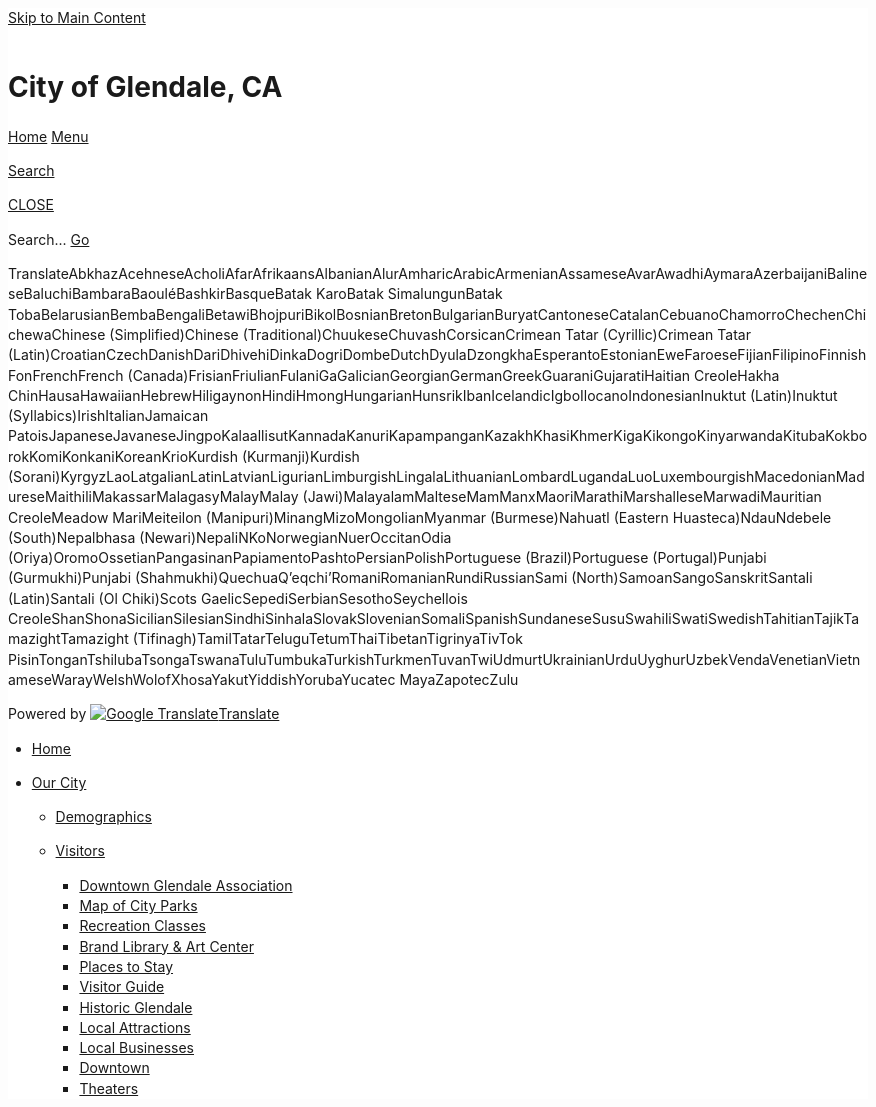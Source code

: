 [Skip to Main Content](https://www.glendaleca.gov/government/city-council/councilmember-ardy-kassakhian/)

# City of Glendale, CA

[Home](https://www.glendaleca.gov/home) [Menu](https:void%280%29;)

[Search](https:void%280%29;)

[CLOSE](https:void%280%29;)

Search... [Go](https:void%280%29;)

TranslateAbkhazAcehneseAcholiAfarAfrikaansAlbanianAlurAmharicArabicArmenianAssameseAvarAwadhiAymaraAzerbaijaniBalineseBaluchiBambaraBaouléBashkirBasqueBatak KaroBatak SimalungunBatak TobaBelarusianBembaBengaliBetawiBhojpuriBikolBosnianBretonBulgarianBuryatCantoneseCatalanCebuanoChamorroChechenChichewaChinese (Simplified)Chinese (Traditional)ChuukeseChuvashCorsicanCrimean Tatar (Cyrillic)Crimean Tatar (Latin)CroatianCzechDanishDariDhivehiDinkaDogriDombeDutchDyulaDzongkhaEsperantoEstonianEweFaroeseFijianFilipinoFinnishFonFrenchFrench (Canada)FrisianFriulianFulaniGaGalicianGeorgianGermanGreekGuaraniGujaratiHaitian CreoleHakha ChinHausaHawaiianHebrewHiligaynonHindiHmongHungarianHunsrikIbanIcelandicIgboIlocanoIndonesianInuktut (Latin)Inuktut (Syllabics)IrishItalianJamaican PatoisJapaneseJavaneseJingpoKalaallisutKannadaKanuriKapampanganKazakhKhasiKhmerKigaKikongoKinyarwandaKitubaKokborokKomiKonkaniKoreanKrioKurdish (Kurmanji)Kurdish (Sorani)KyrgyzLaoLatgalianLatinLatvianLigurianLimburgishLingalaLithuanianLombardLugandaLuoLuxembourgishMacedonianMadureseMaithiliMakassarMalagasyMalayMalay (Jawi)MalayalamMalteseMamManxMaoriMarathiMarshalleseMarwadiMauritian CreoleMeadow MariMeiteilon (Manipuri)MinangMizoMongolianMyanmar (Burmese)Nahuatl (Eastern Huasteca)NdauNdebele (South)Nepalbhasa (Newari)NepaliNKoNorwegianNuerOccitanOdia (Oriya)OromoOssetianPangasinanPapiamentoPashtoPersianPolishPortuguese (Brazil)Portuguese (Portugal)Punjabi (Gurmukhi)Punjabi (Shahmukhi)QuechuaQʼeqchiʼRomaniRomanianRundiRussianSami (North)SamoanSangoSanskritSantali (Latin)Santali (Ol Chiki)Scots GaelicSepediSerbianSesothoSeychellois CreoleShanShonaSicilianSilesianSindhiSinhalaSlovakSlovenianSomaliSpanishSundaneseSusuSwahiliSwatiSwedishTahitianTajikTamazightTamazight (Tifinagh)TamilTatarTeluguTetumThaiTibetanTigrinyaTivTok PisinTonganTshilubaTsongaTswanaTuluTumbukaTurkishTurkmenTuvanTwiUdmurtUkrainianUrduUyghurUzbekVendaVenetianVietnameseWarayWelshWolofXhosaYakutYiddishYorubaYucatec MayaZapotecZulu

Powered by [![Google Translate](https://www.gstatic.com/images/branding/googlelogo/1x/googlelogo_color_42x16dp.png)Translate](https://translate.google.com)

- [Home](https://www.glendaleca.gov/home "Click to open Home")
- [Our City](https:void%280%29 "Click to open Our City")
  
  - [Demographics](https://www.glendaleca.gov/our-city/demographics "Click to open Demographics")
  - [Visitors](https://www.glendaleca.gov/our-city/visitors "Click to open Visitors")
    
    - [Downtown Glendale Association](https://www.glendaleca.gov/our-city/visitors/visitor-guide/downtown-glendale "Downtown Glendale")
    - [Map of City Parks](https://www.glendaleca.gov/our-city/visitors/entertainment/map-of-city-parks "Click to open Map of City Parks")
    - [Recreation Classes](https://www.glendaleca.gov/our-city/visitors/entertainment/recreation-classes "Click to open Recreation Classes")
    - [Brand Library &amp; Art Center](https://www.glendaleca.gov/our-city/visitors/visitor-guide/brand-library-art-center "Click to open Brand Library & Art Center")
    - [Places to Stay](https://www.glendaleca.gov/our-city/visitors/visitor-guide/places-to-stay "Click to open Places to Stay")
    - [Visitor Guide](https://www.glendaleca.gov/our-city/visitors/visitor-guide "Click to open Visitor Guide")
    - [Historic Glendale](https://www.glendaleca.gov/our-city/visitors/historic-glendale "Click to open Historic Glendale")
    - [Local Attractions](https://www.glendaleca.gov/our-city/visitors/local-attractions "Click to open Local Attractions")
    - [Local Businesses](https://www.glendaleca.gov/our-city/visitors/local-businesses "Click to open Local Businesses")
    - [Downtown](https://www.glendaleca.gov/our-city/visitors/downtown "Click to open Downtown")
    - [Theaters](https://www.glendaleca.gov/our-city/visitors/entertainment/theaters "Click to open Theaters")
  